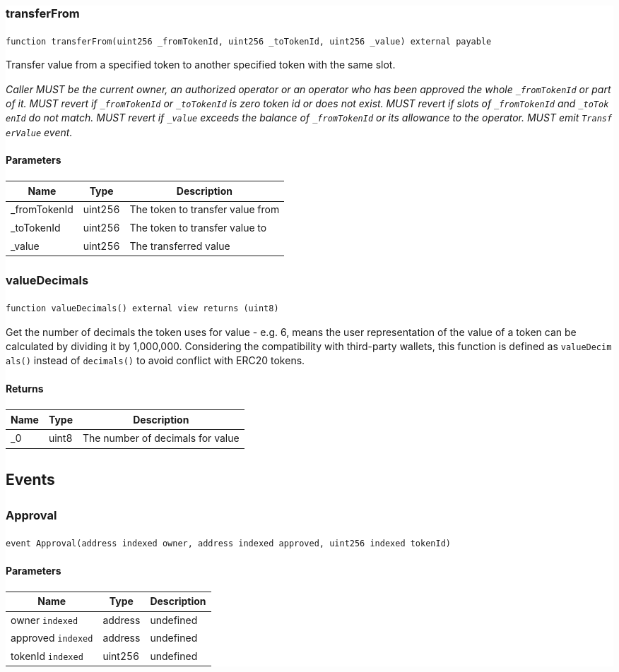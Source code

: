 ### transferFrom

```solidity
function transferFrom(uint256 _fromTokenId, uint256 _toTokenId, uint256 _value) external payable
```

Transfer value from a specified token to another specified token with the same slot.

_Caller MUST be the current owner, an authorized operator or an operator who has been approved the whole `_fromTokenId` or part of it. MUST revert if `_fromTokenId` or `_toTokenId` is zero token id or does not exist. MUST revert if slots of `_fromTokenId` and `_toTokenId` do not match. MUST revert if `_value` exceeds the balance of `_fromTokenId` or its allowance to the operator. MUST emit `TransferValue` event._

#### Parameters

| Name          | Type    | Description                      |
| ------------- | ------- | -------------------------------- |
| \_fromTokenId | uint256 | The token to transfer value from |
| \_toTokenId   | uint256 | The token to transfer value to   |
| \_value       | uint256 | The transferred value            |

### valueDecimals

```solidity
function valueDecimals() external view returns (uint8)
```

Get the number of decimals the token uses for value - e.g. 6, means the user representation of the value of a token can be calculated by dividing it by 1,000,000. Considering the compatibility with third-party wallets, this function is defined as `valueDecimals()` instead of `decimals()` to avoid conflict with ERC20 tokens.

#### Returns

| Name | Type  | Description                      |
| ---- | ----- | -------------------------------- |
| \_0  | uint8 | The number of decimals for value |

## Events

### Approval

```solidity
event Approval(address indexed owner, address indexed approved, uint256 indexed tokenId)
```

#### Parameters

| Name               | Type    | Description |
| ------------------ | ------- | ----------- |
| owner `indexed`    | address | undefined   |
| approved `indexed` | address | undefined   |
| tokenId `indexed`  | uint256 | undefined   |
